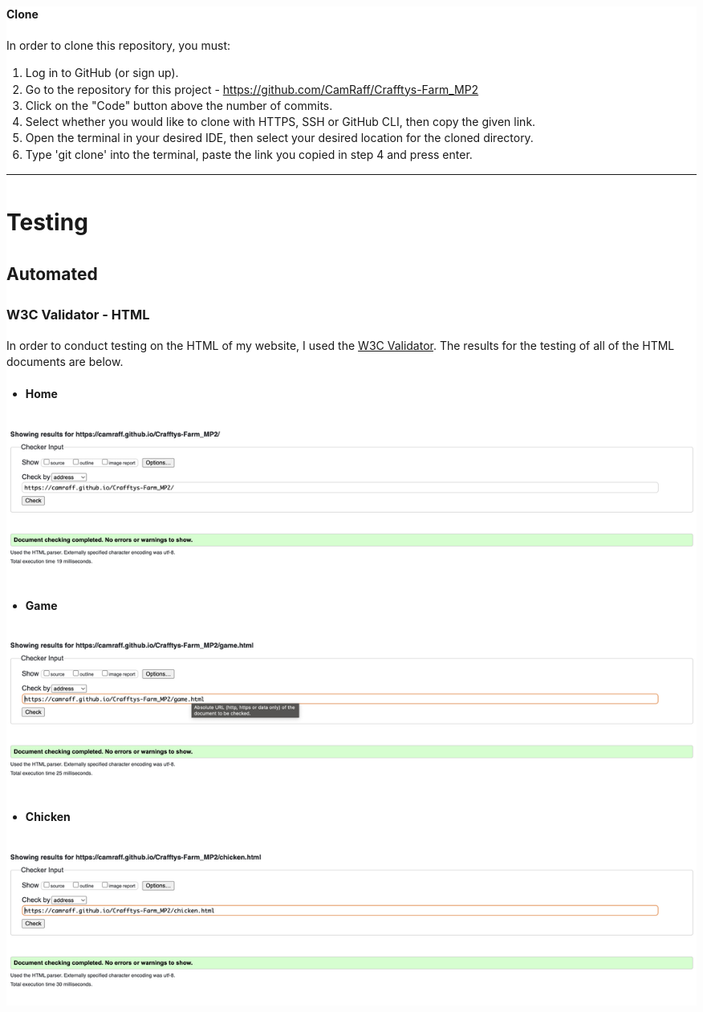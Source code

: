 #### Clone

In order to clone this repository, you must:

1. Log in to GitHub (or sign up).
2. Go to the repository for this project - <https://github.com/CamRaff/Crafftys-Farm_MP2>
3. Click on the "Code" button above the number of commits. 
4. Select whether you would like to clone with HTTPS, SSH or GitHub CLI, then copy the given link.
5. Open the terminal in your desired IDE, then select your desired location for the cloned directory.
6. Type 'git clone' into the terminal, paste the link you copied in step 4 and press enter.

---

# Testing

## Automated

### W3C Validator - HTML

In order to conduct testing on the HTML of my website, I used the [W3C Validator](https://validator.w3.org/). The results for the testing of all of the HTML documents are below.

- #### Home

<img src="assets/images/readme-images/w3-validator/w3-home.png" alt="W3C test for the Home page" height="200">

- #### Game

<img src="assets/images/readme-images/w3-validator/w3-game.png" alt="W3C test for the Game page" height="200">

- #### Chicken

<img src="assets/images/readme-images/w3-validator/w3-chicken.png" alt="W3C test for the Chicken page" height="200">
